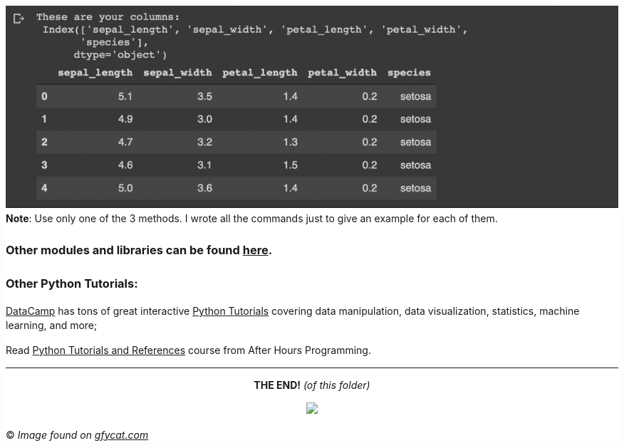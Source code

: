 ![](https://github.com/laviniaflorentina/Tutorials/blob/master/images/code_structure7.png)
**Note**: Use only one of the 3 methods. I wrote all the commands just to give an example for each of them.

### Other modules and libraries can be found [here](https://docs.python.org/3/library/). 

### Other Python Tutorials:

[DataCamp](https://www.datacamp.com/?utm_source=learnpython_com&utm_campaign=learnpython_tutorials) has tons of great interactive [Python Tutorials](https://www.datacamp.com/courses/?utm_source=learnpython_com&utm_campaign=learnpython_tutorials) covering data manipulation, data visualization, statistics, machine learning, and more;

Read [Python Tutorials and References](https://www.afterhoursprogramming.com/?article=181) course from After Hours Programming.

----------------------------

<div align="center">
<p> <b>THE END!</b> <i>(of this folder)</i></p>  
<img src="https://thumbs.gfycat.com/HugeScaredHorsechestnutleafminer-size_restricted.gif">
</div>

:copyright: _Image found on [gfycat.com](https://gfycat.com/hugescaredhorsechestnutleafminer)_

